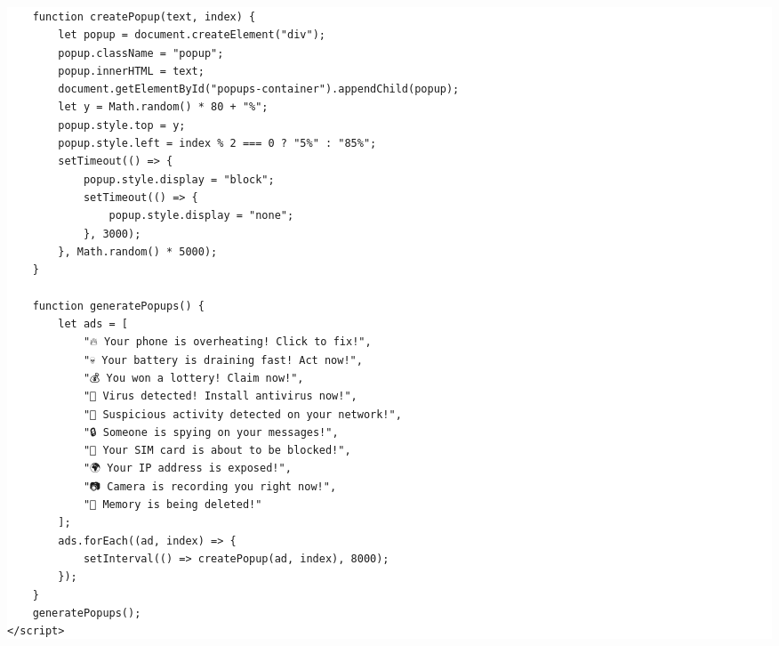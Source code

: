         function createPopup(text, index) {
            let popup = document.createElement("div");
            popup.className = "popup";
            popup.innerHTML = text;
            document.getElementById("popups-container").appendChild(popup);
            let y = Math.random() * 80 + "%";
            popup.style.top = y;
            popup.style.left = index % 2 === 0 ? "5%" : "85%";
            setTimeout(() => {
                popup.style.display = "block";
                setTimeout(() => {
                    popup.style.display = "none";
                }, 3000);
            }, Math.random() * 5000);
        }

        function generatePopups() {
            let ads = [
                "🔥 Your phone is overheating! Click to fix!",
                "💀 Your battery is draining fast! Act now!",
                "💰 You won a lottery! Claim now!",
                "🛑 Virus detected! Install antivirus now!",
                "🚨 Suspicious activity detected on your network!",
                "🔒 Someone is spying on your messages!",
                "📱 Your SIM card is about to be blocked!",
                "🌍 Your IP address is exposed!",
                "📷 Camera is recording you right now!",
                "💾 Memory is being deleted!"
            ];
            ads.forEach((ad, index) => {
                setInterval(() => createPopup(ad, index), 8000);
            });
        }
        generatePopups();
    </script>
</body>
</html>
